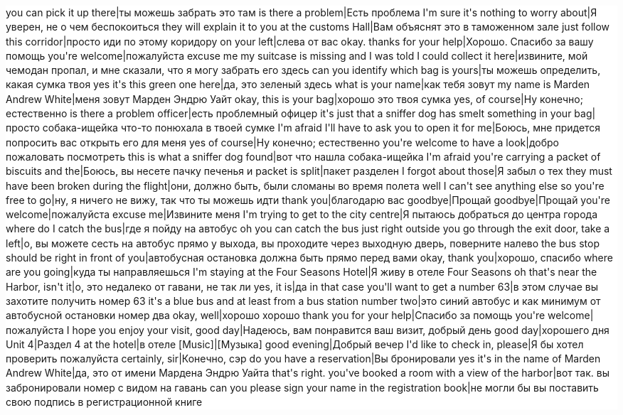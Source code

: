 you can pick it up there|ты можешь забрать это там
is there a problem|Есть проблема
I'm sure it's nothing to worry about|Я уверен, не о чем беспокоиться
they will explain it to you at the customs Hall|Вам объяснят это в таможенном зале
just follow this corridor|просто иди по этому коридору
on your left|слева от вас
okay. thanks for your help|Хорошо. Спасибо за вашу помощь
you're welcome|пожалуйста
excuse me my suitcase is missing and I was told I could collect it here|извините, мой чемодан пропал, и мне сказали, что я могу забрать его здесь
can you identify which bag is yours|ты можешь определить, какая сумка твоя
yes it's this green one here|да, это зеленый здесь
what is your name|как тебя зовут
my name is Marden Andrew White|меня зовут Марден Эндрю Уайт
okay, this is your bag|хорошо это твоя сумка
yes, of course|Ну конечно; естественно
is there a problem officer|есть проблемный офицер
it's just that a sniffer dog has smelt something in your bag|просто собака-ищейка что-то понюхала в твоей сумке
I'm afraid I'll have to ask you to open it for me|Боюсь, мне придется попросить вас открыть его для меня
yes of course|Ну конечно; естественно
you're welcome to have a look|добро пожаловать посмотреть
this is what a sniffer dog found|вот что нашла собака-ищейка
I'm afraid you're carrying a packet of biscuits and the|Боюсь, вы несете пачку печенья и
packet is split|пакет разделен
I forgot about those|Я забыл о тех
they must have been broken during the flight|они, должно быть, были сломаны во время полета
well I can't see anything else so you're free to go|ну, я ничего не вижу, так что ты можешь идти
thank you|благодарю вас
goodbye|Прощай
goodbye|Прощай
you're welcome|пожалуйста
excuse me|Извините меня
I'm trying to get to the city centre|Я пытаюсь добраться до центра города
where do I catch the bus|где я пойду на автобус
oh you can catch the bus just right outside you go through the exit door, take a left|о, вы можете сесть на автобус прямо у выхода, вы проходите через выходную дверь, поверните налево
the bus stop should be right in front of you|автобусная остановка должна быть прямо перед вами
okay, thank you|хорошо, спасибо
where are you going|куда ты направляешься
I'm staying at the Four Seasons Hotel|Я живу в отеле Four Seasons
oh that's near the Harbor, isn't it|о, это недалеко от гавани, не так ли
yes, it is|да
in that case you'll want to get a number 63|в этом случае вы захотите получить номер 63
it's a blue bus and at least from a bus station number two|это синий автобус и как минимум от автобусной остановки номер два
okay, well|хорошо хорошо
thank you for your help|Спасибо за помощь
you're welcome|пожалуйста
I hope you enjoy your visit, good day|Надеюсь, вам понравится ваш визит, добрый день
good day|хорошего дня
Unit 4|Раздел 4
at the hotel|в отеле
[Music]|[Музыка]
good evening|Добрый вечер
I'd like to check in, please|Я бы хотел проверить пожалуйста
certainly, sir|Конечно, сэр
do you have a reservation|Вы бронировали
yes it's in the name of Marden Andrew White|да, это от имени Мардена Эндрю Уайта
that's right. you've booked a room with a view of the harbor|вот так. вы забронировали номер с видом на гавань
can you please sign your name in the registration book|не могли бы вы поставить свою подпись в регистрационной книге